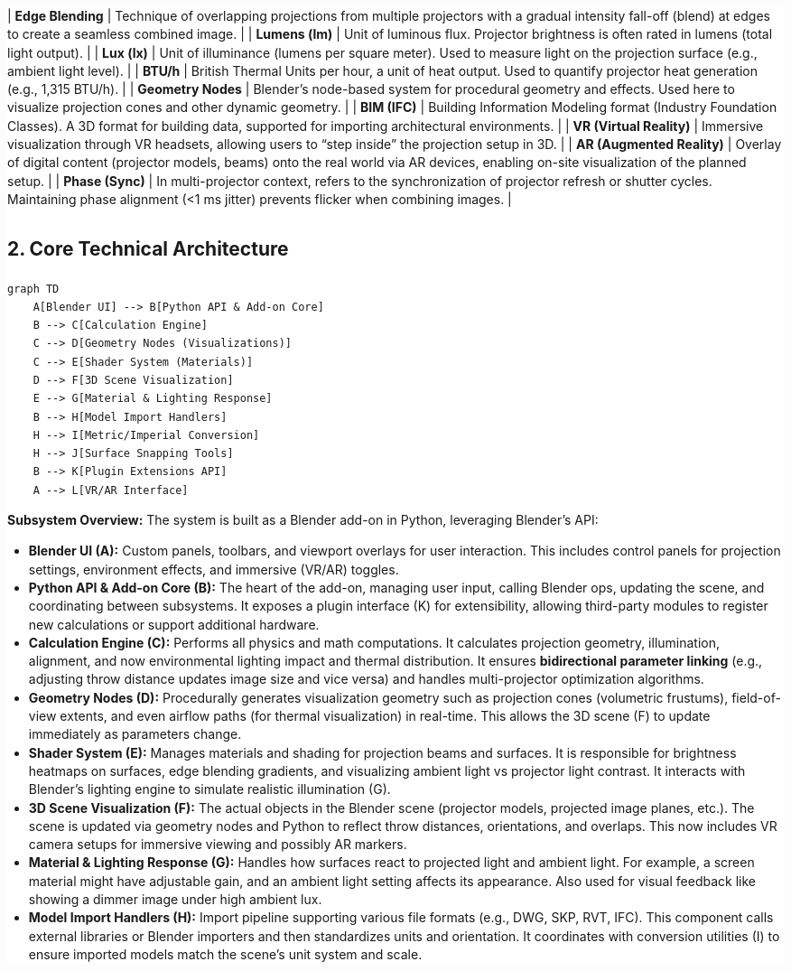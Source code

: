 | **Edge Blending**      | Technique of overlapping projections from multiple projectors with a gradual intensity fall-off (blend) at edges to create a seamless combined image. |
| **Lumens (lm)**        | Unit of luminous flux. Projector brightness is often rated in lumens (total light output).            |
| **Lux (lx)**           | Unit of illuminance (lumens per square meter). Used to measure light on the projection surface (e.g., ambient light level). |
| **BTU/h**              | British Thermal Units per hour, a unit of heat output. Used to quantify projector heat generation (e.g., 1,315 BTU/h). |
| **Geometry Nodes**     | Blender’s node-based system for procedural geometry and effects. Used here to visualize projection cones and other dynamic geometry. |
| **BIM (IFC)**          | Building Information Modeling format (Industry Foundation Classes). A 3D format for building data, supported for importing architectural environments. |
| **VR (Virtual Reality)**  | Immersive visualization through VR headsets, allowing users to “step inside” the projection setup in 3D. |
| **AR (Augmented Reality)** | Overlay of digital content (projector models, beams) onto the real world via AR devices, enabling on-site visualization of the planned setup. |
| **Phase (Sync)**       | In multi-projector context, refers to the synchronization of projector refresh or shutter cycles. Maintaining phase alignment (<1 ms jitter) prevents flicker when combining images. |

## 2. Core Technical Architecture

```mermaid
graph TD
    A[Blender UI] --> B[Python API & Add-on Core]
    B --> C[Calculation Engine]
    C --> D[Geometry Nodes (Visualizations)]
    C --> E[Shader System (Materials)]
    D --> F[3D Scene Visualization]
    E --> G[Material & Lighting Response]
    B --> H[Model Import Handlers]
    H --> I[Metric/Imperial Conversion]
    H --> J[Surface Snapping Tools]
    B --> K[Plugin Extensions API]
    A --> L[VR/AR Interface]
```

**Subsystem Overview:** The system is built as a Blender add-on in Python, leveraging Blender’s API:
- **Blender UI (A):** Custom panels, toolbars, and viewport overlays for user interaction. This includes control panels for projection settings, environment effects, and immersive (VR/AR) toggles.
- **Python API & Add-on Core (B):** The heart of the add-on, managing user input, calling Blender ops, updating the scene, and coordinating between subsystems. It exposes a plugin interface (K) for extensibility, allowing third-party modules to register new calculations or support additional hardware.
- **Calculation Engine (C):** Performs all physics and math computations. It calculates projection geometry, illumination, alignment, and now environmental lighting impact and thermal distribution. It ensures **bidirectional parameter linking** (e.g., adjusting throw distance updates image size and vice versa) and handles multi-projector optimization algorithms.
- **Geometry Nodes (D):** Procedurally generates visualization geometry such as projection cones (volumetric frustums), field-of-view extents, and even airflow paths (for thermal visualization) in real-time. This allows the 3D scene (F) to update immediately as parameters change.
- **Shader System (E):** Manages materials and shading for projection beams and surfaces. It is responsible for brightness heatmaps on surfaces, edge blending gradients, and visualizing ambient light vs projector light contrast. It interacts with Blender’s lighting engine to simulate realistic illumination (G).
- **3D Scene Visualization (F):** The actual objects in the Blender scene (projector models, projected image planes, etc.). The scene is updated via geometry nodes and Python to reflect throw distances, orientations, and overlaps. This now includes VR camera setups for immersive viewing and possibly AR markers.
- **Material & Lighting Response (G):** Handles how surfaces react to projected light and ambient light. For example, a screen material might have adjustable gain, and an ambient light setting affects its appearance. Also used for visual feedback like showing a dimmer image under high ambient lux.
- **Model Import Handlers (H):** Import pipeline supporting various file formats (e.g., DWG, SKP, RVT, IFC). This component calls external libraries or Blender importers and then standardizes units and orientation. It coordinates with conversion utilities (I) to ensure imported models match the scene’s unit system and scale.